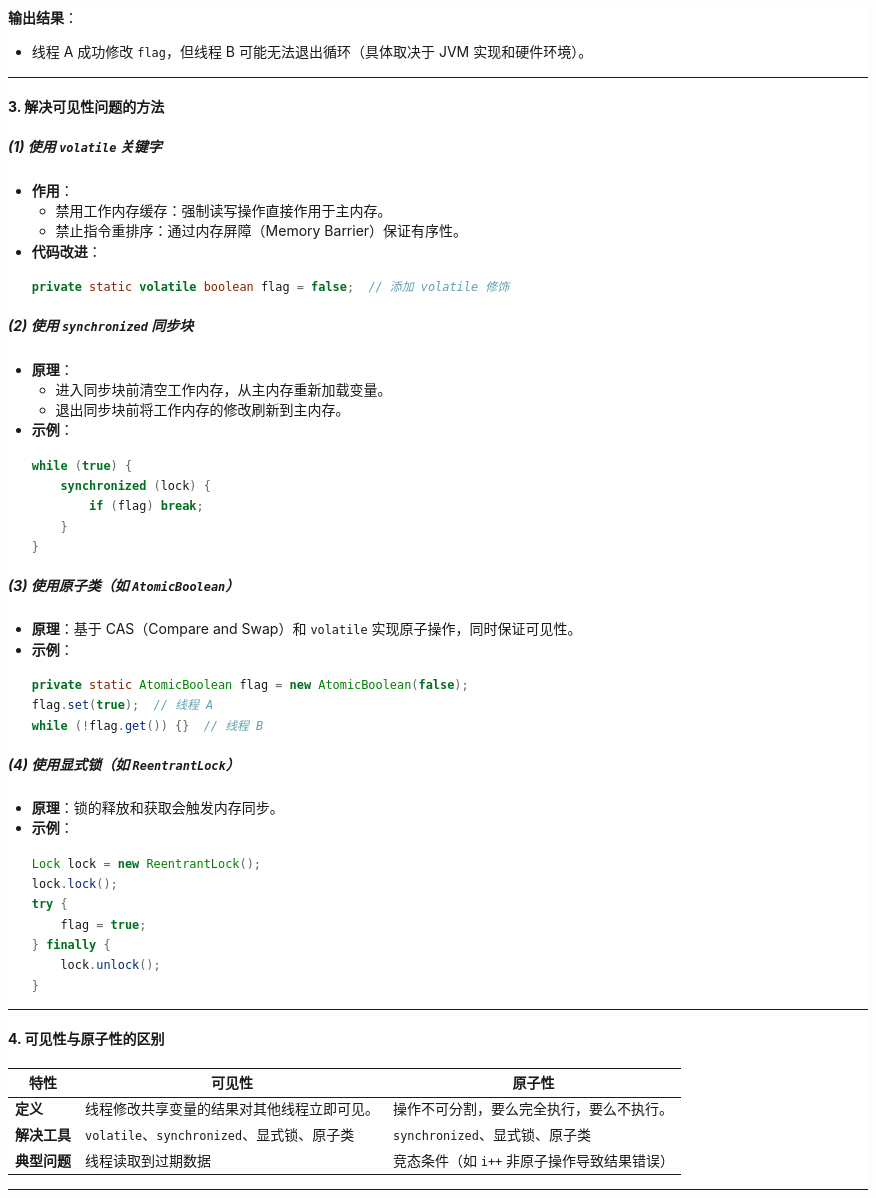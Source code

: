 **输出结果**：  
- 线程 A 成功修改 `flag`，但线程 B 可能无法退出循环（具体取决于 JVM 实现和硬件环境）。

---

#### **3. 解决可见性问题的方法**
##### **(1) 使用 `volatile` 关键字**
- **作用**：  
  - 禁用工作内存缓存：强制读写操作直接作用于主内存。  
  - 禁止指令重排序：通过内存屏障（Memory Barrier）保证有序性。  
- **代码改进**：  
  ```java
  private static volatile boolean flag = false;  // 添加 volatile 修饰
  ```

##### **(2) 使用 `synchronized` 同步块**
- **原理**：  
  - 进入同步块前清空工作内存，从主内存重新加载变量。  
  - 退出同步块前将工作内存的修改刷新到主内存。  
- **示例**：  
  ```java
  while (true) {
      synchronized (lock) {
          if (flag) break;
      }
  }
  ```

##### **(3) 使用原子类（如 `AtomicBoolean`）**
- **原理**：基于 CAS（Compare and Swap）和 `volatile` 实现原子操作，同时保证可见性。  
- **示例**：  
  ```java
  private static AtomicBoolean flag = new AtomicBoolean(false);
  flag.set(true);  // 线程 A
  while (!flag.get()) {}  // 线程 B
  ```

##### **(4) 使用显式锁（如 `ReentrantLock`）**
- **原理**：锁的释放和获取会触发内存同步。  
- **示例**：  
  ```java
  Lock lock = new ReentrantLock();
  lock.lock();
  try {
      flag = true;
  } finally {
      lock.unlock();
  }
  ```

---

#### **4. 可见性与原子性的区别**
| **特性**     | **可见性**                                 | **原子性**                                  |
| ------------ | ------------------------------------------ | ------------------------------------------- |
| **定义**     | 线程修改共享变量的结果对其他线程立即可见。 | 操作不可分割，要么完全执行，要么不执行。    |
| **解决工具** | `volatile`、`synchronized`、显式锁、原子类 | `synchronized`、显式锁、原子类              |
| **典型问题** | 线程读取到过期数据                         | 竞态条件（如 `i++` 非原子操作导致结果错误） |

---